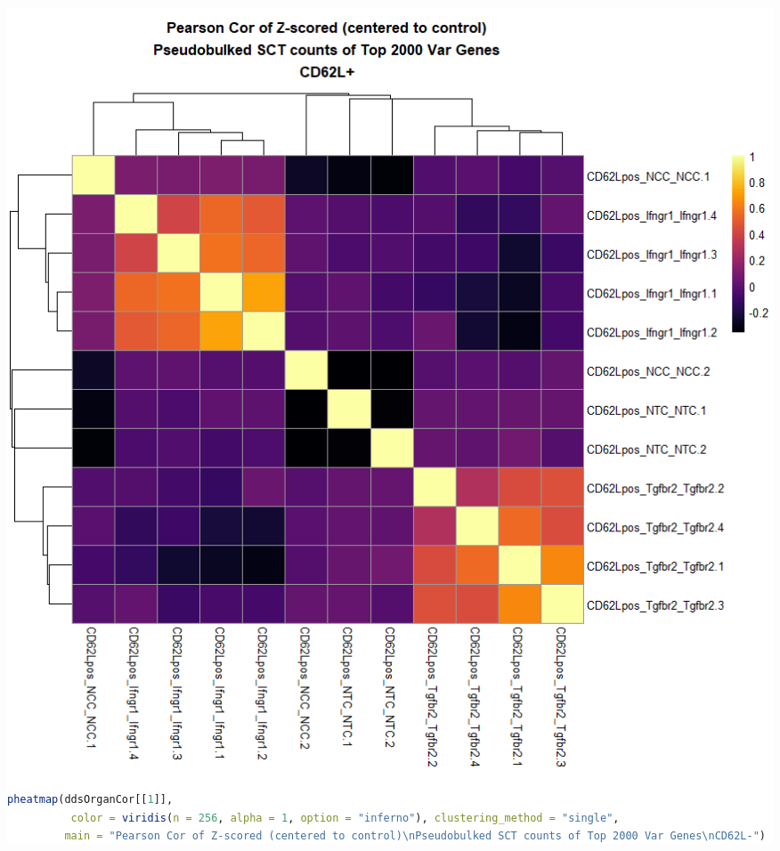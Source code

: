 ![](pseudobulk_sgRNA_GEX_CTR02_files/figure-gfm/unnamed-chunk-22-3.png)

``` r
pheatmap(ddsOrganCor[[1]],
          color = viridis(n = 256, alpha = 1, option = "inferno"), clustering_method = "single",
         main = "Pearson Cor of Z-scored (centered to control)\nPseudobulked SCT counts of Top 2000 Var Genes\nCD62L-")
```
